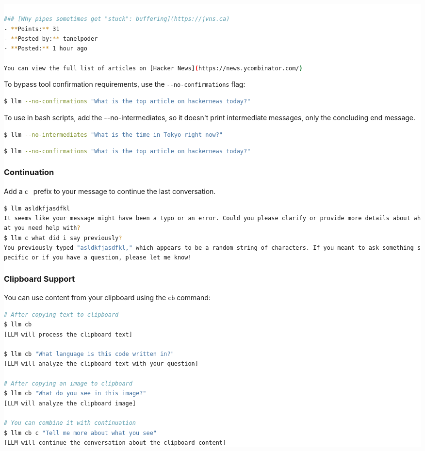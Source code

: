```bash

### [Why pipes sometimes get "stuck": buffering](https://jvns.ca)
- **Points:** 31
- **Posted by:** tanelpoder
- **Posted:** 1 hour ago

You can view the full list of articles on [Hacker News](https://news.ycombinator.com/)
```

To bypass tool confirmation requirements, use the `--no-confirmations` flag:

```bash
$ llm --no-confirmations "What is the top article on hackernews today?"
```

To use in bash scripts, add the --no-intermediates, so it doesn't print intermediate messages, only the concluding end message.
```bash
$ llm --no-intermediates "What is the time in Tokyo right now?"
```

```bash
$ llm --no-confirmations "What is the top article on hackernews today?"
```

### Continuation

Add a `c ` prefix to your message to continue the last conversation.

```bash
$ llm asldkfjasdfkl
It seems like your message might have been a typo or an error. Could you please clarify or provide more details about what you need help with?
$ llm c what did i say previously?
You previously typed "asldkfjasdfkl," which appears to be a random string of characters. If you meant to ask something specific or if you have a question, please let me know!
```

### Clipboard Support

You can use content from your clipboard using the `cb` command:

```bash
# After copying text to clipboard
$ llm cb
[LLM will process the clipboard text]

$ llm cb "What language is this code written in?"
[LLM will analyze the clipboard text with your question]

# After copying an image to clipboard
$ llm cb "What do you see in this image?"
[LLM will analyze the clipboard image]

# You can combine it with continuation
$ llm cb c "Tell me more about what you see"
[LLM will continue the conversation about the clipboard content]
```
